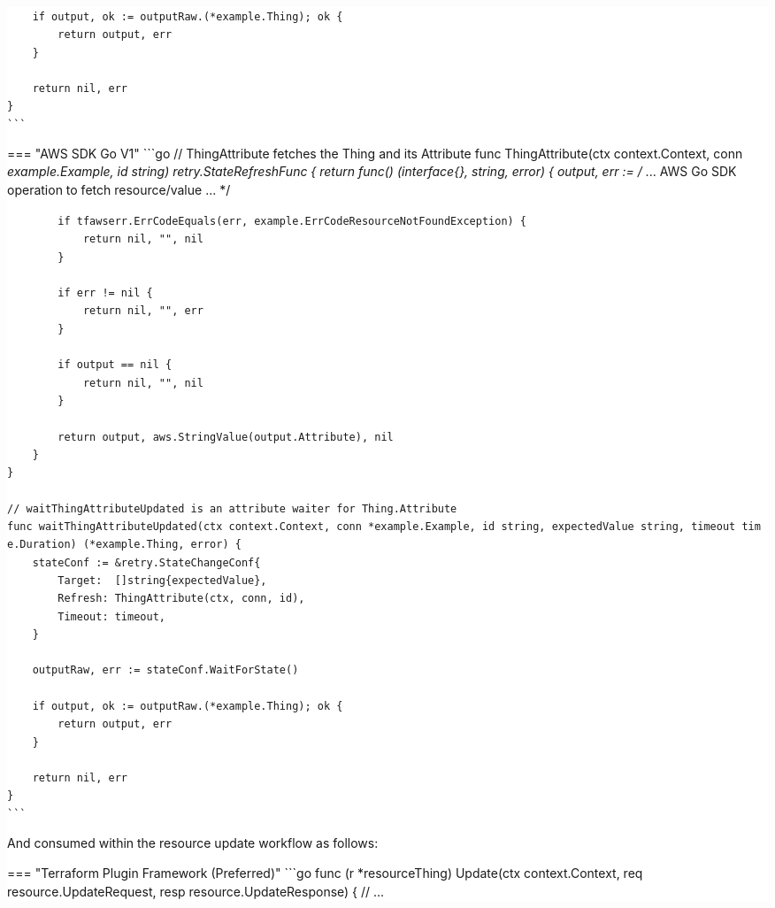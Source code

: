     	if output, ok := outputRaw.(*example.Thing); ok {
    		return output, err
    	}
    
    	return nil, err
    }
    ```

=== "AWS SDK Go V1"
    ```go
    // ThingAttribute fetches the Thing and its Attribute
    func ThingAttribute(ctx context.Context, conn *example.Example, id string) retry.StateRefreshFunc {
        return func() (interface{}, string, error) {
            output, err := /* ... AWS Go SDK operation to fetch resource/value ... */

    		if tfawserr.ErrCodeEquals(err, example.ErrCodeResourceNotFoundException) {
    			return nil, "", nil
    		}

    		if err != nil {
    			return nil, "", err
    		}

    		if output == nil {
    			return nil, "", nil
    		}

    		return output, aws.StringValue(output.Attribute), nil
    	}
    }
    
    // waitThingAttributeUpdated is an attribute waiter for Thing.Attribute
    func waitThingAttributeUpdated(ctx context.Context, conn *example.Example, id string, expectedValue string, timeout time.Duration) (*example.Thing, error) {
    	stateConf := &retry.StateChangeConf{
    		Target:  []string{expectedValue},
    		Refresh: ThingAttribute(ctx, conn, id),
    		Timeout: timeout,
    	}

    	outputRaw, err := stateConf.WaitForState()

    	if output, ok := outputRaw.(*example.Thing); ok {
    		return output, err
    	}

    	return nil, err
    }
    ```

And consumed within the resource update workflow as follows:

=== "Terraform Plugin Framework (Preferred)"
    ```go
    func (r *resourceThing) Update(ctx context.Context, req resource.UpdateRequest, resp resource.UpdateResponse) {
        // ...
